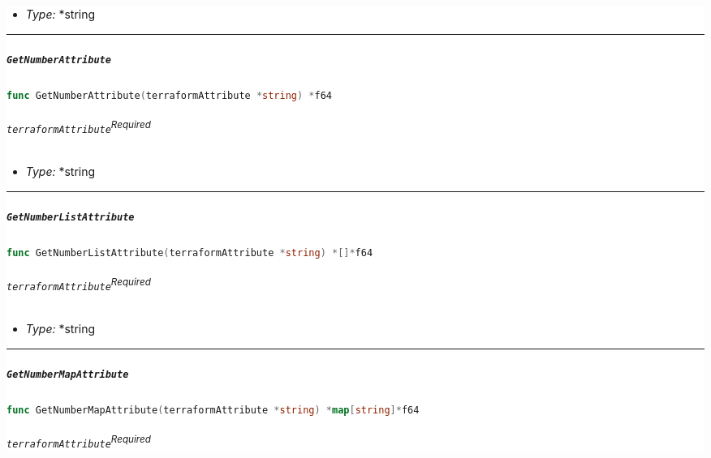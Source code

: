 - *Type:* *string

---

##### `GetNumberAttribute` <a name="GetNumberAttribute" id="@cdktf/provider-opentelekomcloud.dataOpentelekomcloudTaurusdbMysqlConfigurationV3.DataOpentelekomcloudTaurusdbMysqlConfigurationV3.getNumberAttribute"></a>

```go
func GetNumberAttribute(terraformAttribute *string) *f64
```

###### `terraformAttribute`<sup>Required</sup> <a name="terraformAttribute" id="@cdktf/provider-opentelekomcloud.dataOpentelekomcloudTaurusdbMysqlConfigurationV3.DataOpentelekomcloudTaurusdbMysqlConfigurationV3.getNumberAttribute.parameter.terraformAttribute"></a>

- *Type:* *string

---

##### `GetNumberListAttribute` <a name="GetNumberListAttribute" id="@cdktf/provider-opentelekomcloud.dataOpentelekomcloudTaurusdbMysqlConfigurationV3.DataOpentelekomcloudTaurusdbMysqlConfigurationV3.getNumberListAttribute"></a>

```go
func GetNumberListAttribute(terraformAttribute *string) *[]*f64
```

###### `terraformAttribute`<sup>Required</sup> <a name="terraformAttribute" id="@cdktf/provider-opentelekomcloud.dataOpentelekomcloudTaurusdbMysqlConfigurationV3.DataOpentelekomcloudTaurusdbMysqlConfigurationV3.getNumberListAttribute.parameter.terraformAttribute"></a>

- *Type:* *string

---

##### `GetNumberMapAttribute` <a name="GetNumberMapAttribute" id="@cdktf/provider-opentelekomcloud.dataOpentelekomcloudTaurusdbMysqlConfigurationV3.DataOpentelekomcloudTaurusdbMysqlConfigurationV3.getNumberMapAttribute"></a>

```go
func GetNumberMapAttribute(terraformAttribute *string) *map[string]*f64
```

###### `terraformAttribute`<sup>Required</sup> <a name="terraformAttribute" id="@cdktf/provider-opentelekomcloud.dataOpentelekomcloudTaurusdbMysqlConfigurationV3.DataOpentelekomcloudTaurusdbMysqlConfigurationV3.getNumberMapAttribute.parameter.terraformAttribute"></a>
